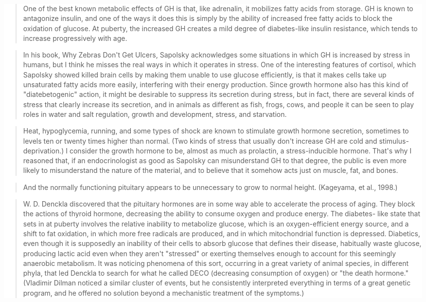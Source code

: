 > One of the best known metabolic effects of GH is that, like adrenalin, it
> mobilizes fatty acids from storage. GH is known to antagonize insulin, and
> one of the ways it does this is simply by the ability of increased free
> fatty acids to block the oxidation of glucose. At puberty, the increased GH
> creates a mild degree of diabetes-like insulin resistance, which tends to
> increase progressively with age.  
>

> In his book, Why Zebras Don't Get Ulcers, Sapolsky acknowledges some
> situations in which GH is increased by stress in humans, but I think he
> misses the real ways in which it operates in stress. One of the interesting
> features of cortisol, which Sapolsky showed killed brain cells by making
> them unable to use glucose efficiently, is that it makes cells take up
> unsaturated fatty acids more easily, interfering with their energy
> production. Since growth hormone also has this kind of "diatebetogenic"
> action, it might be desirable to suppress its secretion during stress, but
> in fact, there are several kinds of stress that clearly increase its
> secretion, and in animals as different as fish, frogs, cows, and people it
> can be seen to play roles in water and salt regulation, growth and
> development, stress, and starvation.  
>

> Heat, hypoglycemia, running, and some types of shock are known to stimulate
> growth hormone secretion, sometimes to levels ten or twenty times higher
> than normal. (Two kinds of stress that usually don't increase GH are cold
> and stimulus-deprivation.) I consider the growth hormone to be, almost as
> much as prolactin, a stress-inducible hormone. That's why I reasoned that,
> if an endocrinologist as good as Sapolsky can misunderstand GH to that
> degree, the public is even more likely to misunderstand the nature of the
> material, and to believe that it somehow acts just on muscle, fat, and
> bones.  
>

> And the normally functioning pituitary appears to be unnecessary to grow to
> normal height. (Kageyama, et al., 1998.)  
>

> W. D. Denckla discovered that the pituitary hormones are in some way able to
> accelerate the process of aging. They block the actions of thyroid hormone,
> decreasing the ability to consume oxygen and produce energy. The diabetes-
> like state that sets in at puberty involves the relative inability to
> metabolize glucose, which is an oxygen-efficient energy source, and a shift
> to fat oxidation, in which more free radicals are produced, and in which
> mitochondrial function is depressed. Diabetics, even though it is supposedly
> an inability of their cells to absorb glucose that defines their disease,
> habitually waste glucose, producing lactic acid even when they aren't
> "stressed" or exerting themselves enough to account for this seemingly
> anaerobic metabolism. It was noticing phenomena of this sort, occurring in a
> great variety of animal species, in different phyla, that led Denckla to
> search for what he called DECO (decreasing consumption of oxygen) or "the
> death hormone." (Vladimir Dilman noticed a similar cluster of events, but he
> consistently interpreted everything in terms of a great genetic program, and
> he offered no solution beyond a mechanistic treatment of the symptoms.)  
>
